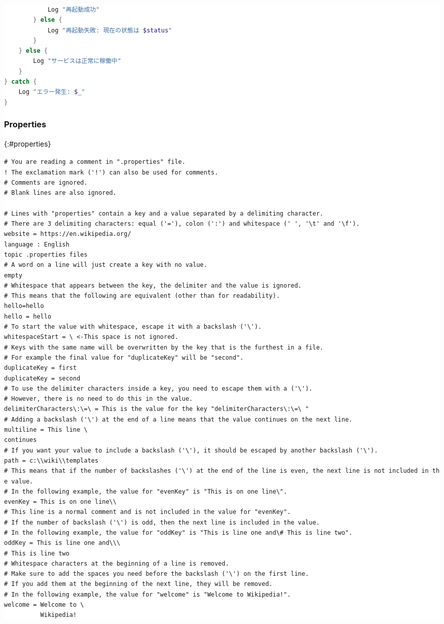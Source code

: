 ```powershell
            Log "再起動成功"
        } else {
            Log "再起動失敗: 現在の状態は $status"
        }
    } else {
        Log "サービスは正常に稼働中"
    }
} catch {
    Log "エラー発生: $_"
}
```

### Properties
{:#properties}

```properties
# You are reading a comment in ".properties" file.
! The exclamation mark ('!') can also be used for comments.
# Comments are ignored.
# Blank lines are also ignored.

# Lines with "properties" contain a key and a value separated by a delimiting character.
# There are 3 delimiting characters: equal ('='), colon (':') and whitespace (' ', '\t' and '\f').
website = https://en.wikipedia.org/
language : English
topic .properties files
# A word on a line will just create a key with no value.
empty
# Whitespace that appears between the key, the delimiter and the value is ignored.
# This means that the following are equivalent (other than for readability).
hello=hello
hello = hello
# To start the value with whitespace, escape it with a backslash ('\').
whitespaceStart = \ <-This space is not ignored.
# Keys with the same name will be overwritten by the key that is the furthest in a file.
# For example the final value for "duplicateKey" will be "second".
duplicateKey = first
duplicateKey = second
# To use the delimiter characters inside a key, you need to escape them with a ('\').
# However, there is no need to do this in the value.
delimiterCharacters\:\=\ = This is the value for the key "delimiterCharacters\:\=\ "
# Adding a backslash ('\') at the end of a line means that the value continues on the next line.
multiline = This line \
continues
# If you want your value to include a backslash ('\'), it should be escaped by another backslash ('\').
path = c:\\wiki\\templates
# This means that if the number of backslashes ('\') at the end of the line is even, the next line is not included in the value.
# In the following example, the value for "evenKey" is "This is on one line\".
evenKey = This is on one line\\
# This line is a normal comment and is not included in the value for "evenKey".
# If the number of backslash ('\') is odd, then the next line is included in the value.
# In the following example, the value for "oddKey" is "This is line one and\# This is line two".
oddKey = This is line one and\\\
# This is line two
# Whitespace characters at the beginning of a line is removed.
# Make sure to add the spaces you need before the backslash ('\') on the first line.
# If you add them at the beginning of the next line, they will be removed.
# In the following example, the value for "welcome" is "Welcome to Wikipedia!".
welcome = Welcome to \
          Wikipedia!
```